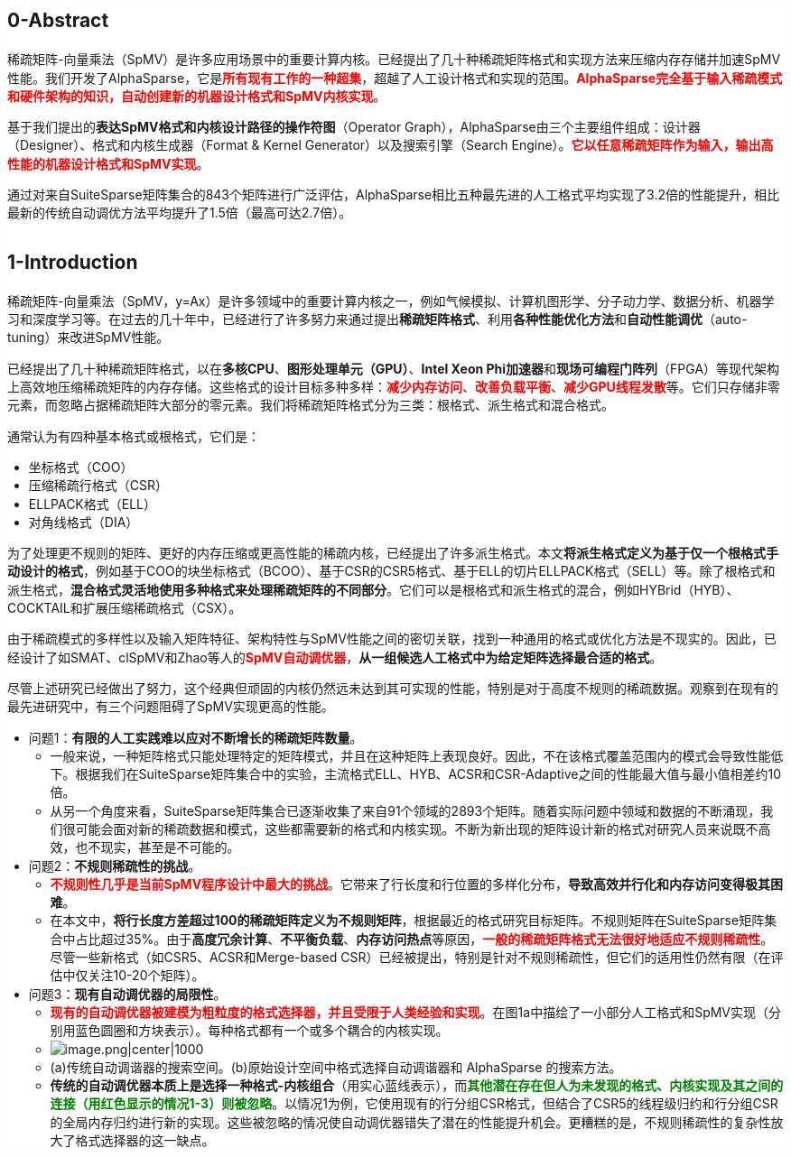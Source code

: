 ## 0-Abstract

稀疏矩阵-向量乘法（SpMV）是许多应用场景中的重要计算内核。已经提出了几十种稀疏矩阵格式和实现方法来压缩内存存储并加速SpMV性能。我们开发了AlphaSparse，它是<font color='red'><b>所有现有工作的一种超集</b></font>，超越了人工设计格式和实现的范围。<font color='red'><b>AlphaSparse完全基于输入稀疏模式和硬件架构的知识，自动创建新的机器设计格式和SpMV内核实现</b></font>。

基于我们提出的**表达SpMV格式和内核设计路径的操作符图**（Operator Graph），AlphaSparse由三个主要组件组成：设计器（Designer）、格式和内核生成器（Format & Kernel Generator）以及搜索引擎（Search Engine）。<font color='red'><b>它以任意稀疏矩阵作为输入，输出高性能的机器设计格式和SpMV实现</b></font>。

通过对来自SuiteSparse矩阵集合的843个矩阵进行广泛评估，AlphaSparse相比五种最先进的人工格式平均实现了3.2倍的性能提升，相比最新的传统自动调优方法平均提升了1.5倍（最高可达2.7倍）。

## 1-Introduction

稀疏矩阵-向量乘法（SpMV，y=Ax）是许多领域中的重要计算内核之一，例如气候模拟、计算机图形学、分子动力学、数据分析、机器学习和深度学习等。在过去的几十年中，已经进行了许多努力来通过提出**稀疏矩阵格式**、利用**各种性能优化方法**和**自动性能调优**（auto-tuning）来改进SpMV性能。

已经提出了几十种稀疏矩阵格式，以在**多核CPU**、**图形处理单元（GPU）**、**Intel Xeon Phi加速器**和**现场可编程门阵列**（FPGA）等现代架构上高效地压缩稀疏矩阵的内存存储。这些格式的设计目标多种多样：<font color='red'><b>减少内存访问</b></font>、<font color='red'><b>改善负载平衡</b></font>、<font color='red'><b>减少GPU线程发散</b></font>等。它们只存储非零元素，而忽略占据稀疏矩阵大部分的零元素。我们将稀疏矩阵格式分为三类：根格式、派生格式和混合格式。

通常认为有四种基本格式或根格式，它们是：
- 坐标格式（COO）
- 压缩稀疏行格式（CSR）
- ELLPACK格式（ELL）
- 对角线格式（DIA）

为了处理更不规则的矩阵、更好的内存压缩或更高性能的稀疏内核，已经提出了许多派生格式。本文**将派生格式定义为基于仅一个根格式手动设计的格式**，例如基于COO的块坐标格式（BCOO）、基于CSR的CSR5格式、基于ELL的切片ELLPACK格式（SELL）等。除了根格式和派生格式，**混合格式灵活地使用多种格式来处理稀疏矩阵的不同部分**。它们可以是根格式和派生格式的混合，例如HYBrid（HYB）、COCKTAIL和扩展压缩稀疏格式（CSX）。

由于稀疏模式的多样性以及输入矩阵特征、架构特性与SpMV性能之间的密切关联，找到一种通用的格式或优化方法是不现实的。因此，已经设计了如SMAT、clSpMV和Zhao等人的<font color='red'><b>SpMV自动调优器</b></font>，**从一组候选人工格式中为给定矩阵选择最合适的格式**。

尽管上述研究已经做出了努力，这个经典但顽固的内核仍然远未达到其可实现的性能，特别是对于高度不规则的稀疏数据。观察到在现有的最先进研究中，有三个问题阻碍了SpMV实现更高的性能。
- 问题1：**有限的人工实践难以应对不断增长的稀疏矩阵数量**。
	- 一般来说，一种矩阵格式只能处理特定的矩阵模式，并且在这种矩阵上表现良好。因此，不在该格式覆盖范围内的模式会导致性能低下。根据我们在SuiteSparse矩阵集合中的实验，主流格式ELL、HYB、ACSR和CSR-Adaptive之间的性能最大值与最小值相差约10倍。
	- 从另一个角度来看，SuiteSparse矩阵集合已逐渐收集了来自91个领域的2893个矩阵。随着实际问题中领域和数据的不断涌现，我们很可能会面对新的稀疏数据和模式，这些都需要新的格式和内核实现。不断为新出现的矩阵设计新的格式对研究人员来说既不高效，也不现实，甚至是不可能的。
- 问题2：**不规则稀疏性的挑战**。
	- <font color='red'><b>不规则性几乎是当前SpMV程序设计中最大的挑战</b></font>。它带来了行长度和行位置的多样化分布，**导致高效并行化和内存访问变得极其困难**。
	- 在本文中，**将行长度方差超过100的稀疏矩阵定义为不规则矩阵**，根据最近的格式研究目标矩阵。不规则矩阵在SuiteSparse矩阵集合中占比超过35%。由于**高度冗余计算**、**不平衡负载**、**内存访问热点**等原因，<font color='red'><b>一般的稀疏矩阵格式无法很好地适应不规则稀疏性</b></font>。尽管一些新格式（如CSR5、ACSR和Merge-based CSR）已经被提出，特别是针对不规则稀疏性，但它们的适用性仍然有限（在评估中仅关注10-20个矩阵）。
- 问题3：**现有自动调优器的局限性**。
	- <font color='red'><b>现有的自动调优器被建模为粗粒度的格式选择器，并且受限于人类经验和实现</b></font>。在图1a中描绘了一小部分人工格式和SpMV实现（分别用蓝色圆圈和方块表示）。每种格式都有一个或多个耦合的内核实现。
	- ![image.png|center|1000](https://cdn.jsdelivr.net/gh/NEUQer-xing/Markdown_images@master/images-2/20240526200154.png)
	- (a)传统自动调谐器的搜索空间。(b)原始设计空间中格式选择自动调谐器和 AlphaSparse 的搜索方法。
	- **传统的自动调优器本质上是选择一种格式-内核组合**（用实心蓝线表示），而<font color='green'><b>其他潜在存在但人为未发现的格式、内核实现及其之间的连接（用红色显示的情况1-3）则被忽略</b></font>。以情况1为例，它使用现有的行分组CSR格式，但结合了CSR5的线程级归约和行分组CSR的全局内存归约进行新的实现。这些被忽略的情况使自动调优器错失了潜在的性能提升机会。更糟糕的是，不规则稀疏性的复杂性放大了格式选择器的这一缺点。
